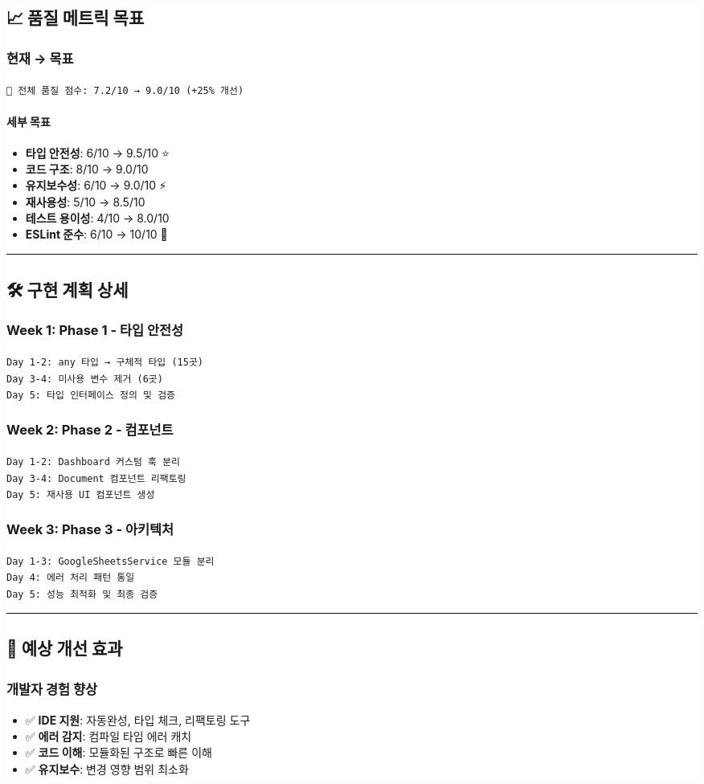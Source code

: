 
## 📈 **품질 메트릭 목표**

### **현재 → 목표**
```
🎯 전체 품질 점수: 7.2/10 → 9.0/10 (+25% 개선)
```

#### **세부 목표**
- **타입 안전성**: 6/10 → 9.5/10 ⭐
- **코드 구조**: 8/10 → 9.0/10
- **유지보수성**: 6/10 → 9.0/10 ⚡
- **재사용성**: 5/10 → 8.5/10
- **테스트 용이성**: 4/10 → 8.0/10
- **ESLint 준수**: 6/10 → 10/10 🎯

---

## 🛠️ **구현 계획 상세**

### **Week 1: Phase 1 - 타입 안전성** 
```
Day 1-2: any 타입 → 구체적 타입 (15곳)
Day 3-4: 미사용 변수 제거 (6곳)  
Day 5: 타입 인터페이스 정의 및 검증
```

### **Week 2: Phase 2 - 컴포넌트**
```
Day 1-2: Dashboard 커스텀 훅 분리
Day 3-4: Document 컴포넌트 리팩토링
Day 5: 재사용 UI 컴포넌트 생성
```

### **Week 3: Phase 3 - 아키텍처**
```
Day 1-3: GoogleSheetsService 모듈 분리
Day 4: 에러 처리 패턴 통일
Day 5: 성능 최적화 및 최종 검증
```

---

## 🎯 **예상 개선 효과**

### **개발자 경험 향상**
- ✅ **IDE 지원**: 자동완성, 타입 체크, 리팩토링 도구
- ✅ **에러 감지**: 컴파일 타임 에러 캐치 
- ✅ **코드 이해**: 모듈화된 구조로 빠른 이해
- ✅ **유지보수**: 변경 영향 범위 최소화

